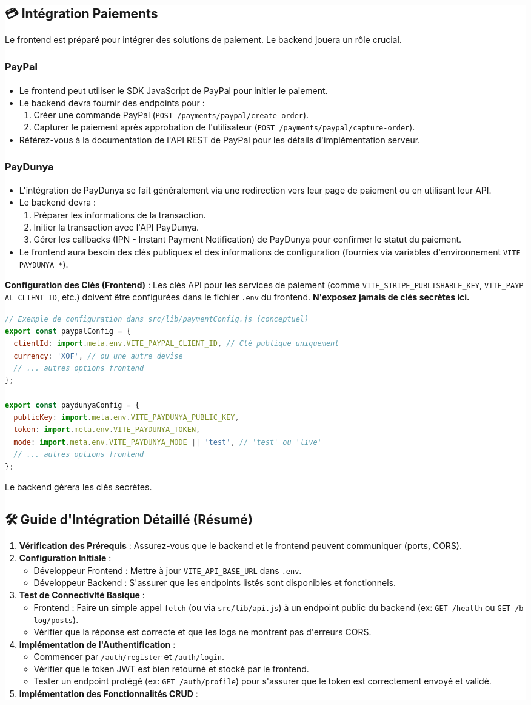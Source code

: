 ## 💳 Intégration Paiements

Le frontend est préparé pour intégrer des solutions de paiement. Le backend jouera un rôle crucial.

### PayPal
*   Le frontend peut utiliser le SDK JavaScript de PayPal pour initier le paiement.
*   Le backend devra fournir des endpoints pour :
    1.  Créer une commande PayPal (`POST /payments/paypal/create-order`).
    2.  Capturer le paiement après approbation de l'utilisateur (`POST /payments/paypal/capture-order`).
*   Référez-vous à la documentation de l'API REST de PayPal pour les détails d'implémentation serveur.

### PayDunya
*   L'intégration de PayDunya se fait généralement via une redirection vers leur page de paiement ou en utilisant leur API.
*   Le backend devra :
    1.  Préparer les informations de la transaction.
    2.  Initier la transaction avec l'API PayDunya.
    3.  Gérer les callbacks (IPN - Instant Payment Notification) de PayDunya pour confirmer le statut du paiement.
*   Le frontend aura besoin des clés publiques et des informations de configuration (fournies via variables d'environnement `VITE_PAYDUNYA_*`).

**Configuration des Clés (Frontend)** :
Les clés API pour les services de paiement (comme `VITE_STRIPE_PUBLISHABLE_KEY`, `VITE_PAYPAL_CLIENT_ID`, etc.) doivent être configurées dans le fichier `.env` du frontend. **N'exposez jamais de clés secrètes ici.**

```javascript
// Exemple de configuration dans src/lib/paymentConfig.js (conceptuel)
export const paypalConfig = {
  clientId: import.meta.env.VITE_PAYPAL_CLIENT_ID, // Clé publique uniquement
  currency: 'XOF', // ou une autre devise
  // ... autres options frontend
};

export const paydunyaConfig = {
  publicKey: import.meta.env.VITE_PAYDUNYA_PUBLIC_KEY,
  token: import.meta.env.VITE_PAYDUNYA_TOKEN,
  mode: import.meta.env.VITE_PAYDUNYA_MODE || 'test', // 'test' ou 'live'
  // ... autres options frontend
};
```
Le backend gérera les clés secrètes.

## 🛠️ Guide d'Intégration Détaillé (Résumé)

1.  **Vérification des Prérequis** : Assurez-vous que le backend et le frontend peuvent communiquer (ports, CORS).
2.  **Configuration Initiale** :
    *   Développeur Frontend : Mettre à jour `VITE_API_BASE_URL` dans `.env`.
    *   Développeur Backend : S'assurer que les endpoints listés sont disponibles et fonctionnels.
3.  **Test de Connectivité Basique** :
    *   Frontend : Faire un simple appel `fetch` (ou via `src/lib/api.js`) à un endpoint public du backend (ex: `GET /health` ou `GET /blog/posts`).
    *   Vérifier que la réponse est correcte et que les logs ne montrent pas d'erreurs CORS.
4.  **Implémentation de l'Authentification** :
    *   Commencer par `/auth/register` et `/auth/login`.
    *   Vérifier que le token JWT est bien retourné et stocké par le frontend.
    *   Tester un endpoint protégé (ex: `GET /auth/profile`) pour s'assurer que le token est correctement envoyé et validé.
5.  **Implémentation des Fonctionnalités CRUD** :